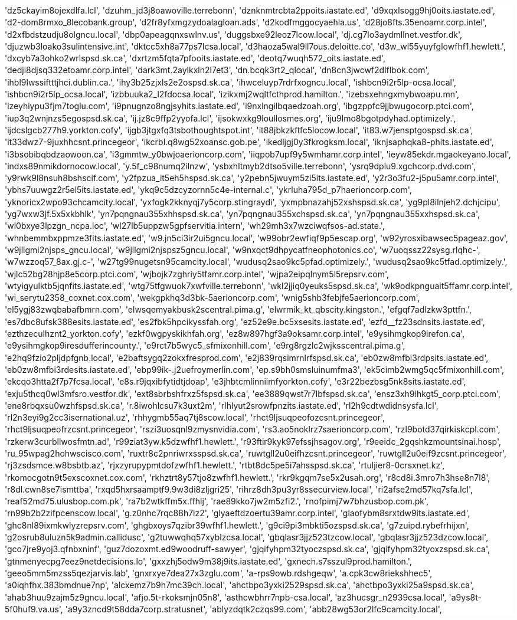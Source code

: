 'dz5ckayim8ojexdlfa.lcl', 'dzuhm_jd3j8oawoville.terrebonn', 'dznknmtrcbta2ppoits.iastate.ed', 'd9xqxlsogg9hj0oits.iastate.ed', 'd2-dom8rmxo_8lecobank.group', 'd2fr8yfxmgzydoalagloan.ads', 'd2kodfmggocyaehla.us', 'd28jo8fts.35enoamr.corp.intel', 'd2xfbdstzudju8olgncu.local', 'dbp0apeagqnxswlnv.us', 'duggsbxe92leoz7lcow.local', 'dj.cg7lo3aydmllnet.vestfor.dk', 'djuzwb3loako3sulintensive.int', 'dktcc5xh8a77ps7lcsa.local', 'd3haoza5wal9ll7ous.deloitte.co', 'd3w_wl55yuyfglowfhf1.hewlett.', 'dxcyb7a3ohko2wrlspsd.sk.ca', 'dxrtzm5fqta7pfooits.iastate.ed', 'deotq7wuqh572_oits.iastate.ed', 'dedji8djsq332etoamr.corp.intel', 'dark3mt.2aylkxln2l7et3', 'dn.bcqk3rt2_qlocal', 'dn8cn3jwcwf2dlflbok.com', 'ihbl9lwssiftttjhci.dublin.ca.', 'ihy3b25zjxls2e2ospsd.sk.ca', 'ihwceluyp7rdrfxogncu.local', 'ishbcn9i2r5lp-ocsa.local', 'ishbcn9i2r5lp_ocsa.local', 'izbbuuka2_l2fdocsa.local', 'izikxmj2wqltfcthprod.hamilton.', 'izebsxehngxmybwoapu.mn', 'izeyhiypu3fjm7toglu.com', 'i9pnugnzo8ngjsyhits.iastate.ed', 'i9nxlngilbqaedzoah.org', 'ibgzppfc9jjbwugocorp.ptci.com', 'iup3q2wnjnzs5egospsd.sk.ca', 'ij.jz8c9ffp2yyofa.lcl', 'ijsokwxkg9loullosmes.org', 'iju9lmo8bgotpdyhad.optimizely.', 'ijdcslgcb277h9.yorkton.cofy', 'ijgb3jtgxfq3tsbothoughtspot.int', 'it88jbkzkftfc5locow.local', 'it83.w7jensptgospsd.sk.ca', 'it33dwz7-9juxhhcsnt.princegeor', 'ikcrbl.q8wg52xoansc.gob.pe', 'ikedljgj0y3fkrogksm.local', 'iknjsaphqka8-phits.iastate.ed', 'i3bsobibqbdzaowoon.ca', 'i3gmmtw_y0bwjoaerioncorp.com', 'iiqpob7upf9y5wmhamr.corp.intel', 'ieyw85ekdr.mgaokeyano.local', 'indxs89nmikdornocow.local', 'y.5f_c98numq2ilnzw', 'ysbxhltmyb2dtso5ville.terrebonn', 'ysrq9dplu9.xgchcorp.dvd.com', 'y9rwk9l8nsuh8bshscif.com', 'y2fpzua_it5eh5hspsd.sk.ca', 'y2pebn5jwuym5zi5its.iastate.ed', 'y2r3o3fu2-j5pu5amr.corp.intel', 'ybhs7uuwgz2r5el5its.iastate.ed', 'ykq9c5dzcyzornn5c4e-internal.c', 'ykrluha795d_p7haerioncorp.com', 'yknoricx2wpo93chcamcity.local', 'yxfogk2kknyqj7y5corp.stingraydi', 'yxmpbnazahj52xshspsd.sk.ca', 'yg9pl8ilnjeh2.dchjcipu', 'yg7wxw3jf.5x5xkbhlk', 'yn7pqngnau355xhhspsd.sk.ca', 'yn7pqngnau355xchspsd.sk.ca', 'yn7pqngnau355xxhspsd.sk.ca', 'wl0bxye3lpzgn_ncpa.loc', 'wl27lb5uppzw5gpfservitia.intern', 'wh29mh3x7wzciwqfsos-ad.state.', 'whnbemmbxppmze3fits.iastate.ed', 'w9.jn5ci3ir2ui5gncu.local', 'w99obr2ewfiqf9p5escap.org', 'w92yrosxibawsec5pageaz.gov', 'w9jllgmi2njsps_gncu.local', 'w9jllgmi2njspsz5gncu.local', 'w9nxqct9dhpycatfneophotonics.co', 'w7uoqssz22sysg.rlqhc-', 'w7wzzoq57_8ax.gj.c-', 'w27tg99nugetsn95camcity.local', 'wudusq2sao9kc5pfad.optimizely.', 'wudusq2sao9kc5tfad.optimizely.', 'wjlc52bg28hjp8e5corp.ptci.com', 'wjbojk7zghriy5tfamr.corp.intel', 'wjpa2eipqlnym5l5repsrv.com', 'wtyigyulktb5jqnfits.iastate.ed', 'wtg75tfgwuok7xwfville.terrebonn', 'wkl2jjiq0yeuks5spsd.sk.ca', 'wk9odkpnguait5ffamr.corp.intel', 'wi_serytu2358_coxnet.cox.com', 'wekgpkhq3d3bk-5aerioncorp.com', 'wnig5shb3febjfe5aerioncorp.com', 'el5ygj83zwqbabafbmrn.com', 'elwsqemyakbusk2scentral.pima.g', 'elwrmik_kt_qbscity.kingston.', 'efgqf7adlzkw3pttfn.', 'es7dbc8ufsk388esits.iastate.ed', 'es2fbk5hpcikyssfah.org', 'ez52e9e.bc5xsesits.iastate.ed', 'ezfd__fz23sdnsits.iastate.ed', 'ezthzeculhznt2_yorkton.cofy', 'ezkf0wgpyskikhfah.org', 'ez8w897hgf3a9oksamr.corp.intel', 'e9ysihmgkop9irefon.ca', 'e9ysihmgkop9iresdufferincounty.', 'e9rct7b5wyc5_sfmixonhill.com', 'e9rg8rgzlc2wjksscentral.pima.g', 'e2hq9fzio2pljdpfgnb.local', 'e2baftsygq2zokxfresprod.com', 'e2j839rqsimrnlrfspsd.sk.ca', 'eb0zw8mfbi3rdpsits.iastate.ed', 'eb0zw8mfbi3rdesits.iastate.ed', 'ebp99ik-.j2uefroymerlin.com', 'ep.s9bh0smsluinumfma3', 'ek5cimb2wmg5qc5fmixonhill.com', 'ekcqo3htta2f7p7fcsa.local', 'e8s.r9jqxibfytidtjdoap', 'e3jhbtcmlinniimfyorkton.cofy', 'e3r22bezbsg5nk8sits.iastate.ed', 'exju5thcq0wl3mfsro.vestfor.dk', 'ext8sbrbshfrxz5fspsd.sk.ca', 'ee3889qwst7r7lbfspsd.sk.ca', 'ensz3xh9ihkgt5_corp.ptci.com', 'ene8rbqxsu0wzhfspsd.sk.ca', 'r.8iwohlcsu7k3uxt2m', 'rlhlyut2srowfpnzits.iastate.ed', 'rl2h9cdtwdidnsysfa.lcl', 'rl2n3eyi9g2cc3isernational.uz', 'rhhygmb55aq7tj8scow.local', 'rhct9ljsuqpeofozcsnt.princegeor', 'rhct9ljsuqpeofrzcsnt.princegeor', 'rszi3uosqnl9zmysnvidia.com', 'rs3.ao5noklrz7saerioncorp.com', 'rzl9botd37qirkiskcpl.com', 'rzkerw3curbllwosfmtn.ad', 'r99ziat3yw.k5dzwfhf1.hewlett.', 'r93ftir9kyk97efssjhsagov.org', 'r9eeidc_2gqshkzmountsinai.hosp', 'ru_95wpag2hohwscisco.com', 'ruxtr8c2pnriwrxsspsd.sk.ca', 'ruwtgll2u0eifhzcsnt.princegeor', 'ruwtgll2u0eif9zcsnt.princegeor', 'rj3zsdsmce.w8bsbtb.az', 'rjxzyrupypmtdofzwfhf1.hewlett.', 'rtbt8dc5pe5i7ahsspsd.sk.ca', 'rtuljier8-0crsxnet.kz', 'rkomocgotn9t5exscoxnet.cox.com', 'rkhztrt8y57tjo8zwfhf1.hewlett.', 'rkr9kgqm7se5x2usah.org', 'r8cd8i.3mro7h3hse8n7l8', 'r8dl.cwn8se7ismttba', 'rxqd5hxrsaamptf9.9w3di8zljgri25', 'rihrz8dh3pu3yr8ssecurview.local', 'ri2afse2md57kq7sfa.lcl', 'reaf52md75.ulusbop.com.pk', 'ra7b2wtkffm5x.ffhlj', 'rae89kko7jw2m5zfi2.', 'rnofpimj7w7bhzusbop.com.pk', 'rn99b2b2zifpcenscow.local', 'g.z0nhc7rqc88h7lz2', 'glyaeftdzoertu39amr.corp.intel', 'glaofybm8srxtdw9its.iastate.ed', 'ghc8nl89ixmkwlyzrepsrv.com', 'ghgbxoys7qzibr39wfhf1.hewlett.', 'g9ci9pi3mbkti5ozspsd.sk.ca', 'g7zuipd.rybefrhijxn', 'g2osrub8uluzn5k9admin.callidusc', 'g2tuwwqhq57xyblzcsa.local', 'gbqlasr3jjz523tzcow.local', 'gbqlasr3jjz523dzcow.local', 'gco7jre9yoj3.qfnbxninf', 'guz7dozoxmt.ed9woodruff-sawyer', 'gjqifyhpm32tyoczspsd.sk.ca', 'gjqifyhpm32tyoxzspsd.sk.ca', 'gtnmenyecpg7eez9netdecisions.lo', 'gxxzhj5odw9m38j9its.iastate.ed', 'gxnech.s7sszul9prod.hamilton.', 'geeo5mm5mzss5qezjarvis.lab', 'gnxrxye7dea27x3zglu.com', 'a-rps9owb.rdshgeqw', 'a.cpk3cw8riekshhec5', 'a0iqhfhx.383bmdnue7np', 'alcxemz7b9h7mc39ch.local', 'ahctbpo3yxki2529spsd.sk.ca', 'ahctbpo3yxki25a9spsd.sk.ca', 'ahab3huu9zajm5z9gncu.local', 'afjo.5t-rkoksmjn05n8', 'asthcwbhrr7npb-csa.local', 'az3hucsgr_n2939csa.local', 'a9ys8t-5f0huf9.va.us', 'a9y3zncd9t58dda7corp.stratusnet', 'ablyzdqtk2czqs99.com', 'abb28wg53or2lfc9camcity.local',